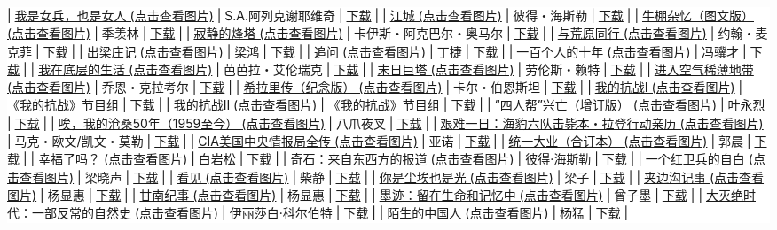 | [我是女兵，也是女人 (点击查看图片)](https://www.dushupai.com/attachment/2024/06/02/fe54be0b980d55ae.jpg) | S.A.阿列克谢耶维奇 | [下载](https://url89.ctfile.com/f/31084289-1357009819-b5ebd7?p=8866) |
| [江城 (点击查看图片)](https://www.dushupai.com/attachment/2024/06/02/2d3b0fe973ce5e95.jpg) | 彼得・海斯勒 | [下载](https://url89.ctfile.com/f/31084289-1357009462-96eec5?p=8866) |
| [牛棚杂忆（图文版） (点击查看图片)](https://www.dushupai.com/attachment/2024/06/02/1ff698176362107b.jpg) | 季羡林 | [下载](https://url89.ctfile.com/f/31084289-1357008901-663a4d?p=8866) |
| [寂静的烽塔 (点击查看图片)](https://www.dushupai.com/attachment/2024/06/02/1ece4eefd19d2783.jpg) | 卡伊斯・阿克巴尔・奥马尔  | [下载](https://url89.ctfile.com/f/31084289-1357008757-f55e62?p=8866) |
| [与荒原同行 (点击查看图片)](https://www.dushupai.com/attachment/2024/06/01/2f3920aabc2ffb11.jpg) | 约翰・麦克菲 | [下载](https://url89.ctfile.com/f/31084289-1357008589-0d00fe?p=8866) |
| [出梁庄记 (点击查看图片)](https://www.dushupai.com/attachment/2024/06/01/0b84511bc8c0ba63.jpg) | 梁鸿 | [下载](https://url89.ctfile.com/f/31084289-1357008529-f1d0d4?p=8866) |
| [追问 (点击查看图片)](https://www.dushupai.com/attachment/2024/06/01/83cb8cbe77fea2d1.jpg) | 丁捷 | [下载](https://url89.ctfile.com/f/31084289-1357008373-12289f?p=8866) |
| [一百个人的十年 (点击查看图片)](https://www.dushupai.com/attachment/2024/06/01/417bfb2cff3e79ed.jpg) | 冯骥才 | [下载](https://url89.ctfile.com/f/31084289-1357008136-f4b38f?p=8866) |
| [我在底层的生活 (点击查看图片)](https://www.dushupai.com/attachment/2024/06/01/5dddbef2116bd601.jpg) | 芭芭拉・艾伦瑞克 | [下载](https://url89.ctfile.com/f/31084289-1357008067-a084a7?p=8866) |
| [末日巨塔 (点击查看图片)](https://www.dushupai.com/attachment/2024/06/01/40c7a4654edff18f.jpg) | 劳伦斯・赖特 | [下载](https://url89.ctfile.com/f/31084289-1357007947-f24581?p=8866) |
| [进入空气稀薄地带 (点击查看图片)](https://www.dushupai.com/attachment/2024/06/01/59903345f3ad8d9b.jpg) | 乔恩・克拉考尔 | [下载](https://url89.ctfile.com/f/31084289-1357007905-b6f9f8?p=8866) |
| [希拉里传（纪念版） (点击查看图片)](https://www.dushupai.com/attachment/2024/06/01/d9f38ce050189673.jpg) | 卡尔・伯恩斯坦  | [下载](https://url89.ctfile.com/f/31084289-1357007839-6bdb2b?p=8866) |
| [我的抗战Ⅰ (点击查看图片)](https://www.dushupai.com/attachment/2024/06/01/0fa527ffbcaeb071.jpg) | 《我的抗战》节目组 | [下载](https://url89.ctfile.com/f/31084289-1357007719-6554e1?p=8866) |
| [我的抗战Ⅱ (点击查看图片)](https://www.dushupai.com/attachment/2024/06/01/8f453b7d32fd4ca1.jpg) | 《我的抗战》节目组 | [下载](https://url89.ctfile.com/f/31084289-1357007707-d2888d?p=8866) |
| [“四人帮”兴亡（增订版） (点击查看图片)](https://www.dushupai.com/attachment/2024/06/01/207e6973aa9cce3a.jpg) | 叶永烈 | [下载](https://url89.ctfile.com/f/31084289-1357007659-6ddcb0?p=8866) |
| [唉，我的沧桑50年（1959至今） (点击查看图片)](https://www.dushupai.com/attachment/2024/06/01/d2aea60ebdb9f3cd.jpg) | 八爪夜叉 | [下载](https://url89.ctfile.com/f/31084289-1357007584-0f84ec?p=8866) |
| [艰难一日：海豹六队击毙本・拉登行动亲历 (点击查看图片)](https://www.dushupai.com/attachment/2024/06/01/2be04e450412fcdd.jpg) | 马克・欧文/凯文・莫勒 | [下载](https://url89.ctfile.com/f/31084289-1357007482-13c51f?p=8866) |
| [CIA美国中央情报局全传 (点击查看图片)](https://www.dushupai.com/attachment/2024/06/01/e72c691a3134a8fe.jpg) | 亚诺 | [下载](https://url89.ctfile.com/f/31084289-1357007401-df2110?p=8866) |
| [统一大业（合订本） (点击查看图片)](https://www.dushupai.com/attachment/2024/06/01/732ca84a8c2aa2e7.jpg) | 郭晨 | [下载](https://url89.ctfile.com/f/31084289-1357007245-1ee6fe?p=8866) |
| [幸福了吗？ (点击查看图片)](https://www.dushupai.com/attachment/2024/06/01/4903d3c683c5166a.jpg) | 白岩松 | [下载](https://url89.ctfile.com/f/31084289-1357007056-4db669?p=8866) |
| [奇石：来自东西方的报道 (点击查看图片)](https://www.dushupai.com/attachment/2024/06/01/7390df79c8663c6c.jpg) | 彼得·海斯勒  | [下载](https://url89.ctfile.com/f/31084289-1357007032-db5e9e?p=8866) |
| [一个红卫兵的自白 (点击查看图片)](https://www.dushupai.com/attachment/2024/06/01/f041b966020501e8.jpg) | 梁晓声 | [下载](https://url89.ctfile.com/f/31084289-1357006858-8e4d5d?p=8866) |
| [看见 (点击查看图片)](https://www.dushupai.com/attachment/2024/06/01/7a5d101fc7869798.jpg) | 柴静 | [下载](https://url89.ctfile.com/f/31084289-1357006786-ed8dd0?p=8866) |
| [你是尘埃也是光 (点击查看图片)](https://www.dushupai.com/attachment/2024/06/01/a3b1e94e8c4ca907.jpg) | 梁子 | [下载](https://url89.ctfile.com/f/31084289-1357006552-85666d?p=8866) |
| [夹边沟记事 (点击查看图片)](https://www.dushupai.com/attachment/2024/06/01/124e32d2793d4f87.jpg) | 杨显惠 | [下载](https://url89.ctfile.com/f/31084289-1357006411-34b535?p=8866) |
| [甘南纪事 (点击查看图片)](https://www.dushupai.com/attachment/2024/06/01/8a3690f5683da530.jpg) | 杨显惠 | [下载](https://url89.ctfile.com/f/31084289-1357006405-e4b8cb?p=8866) |
| [墨迹：留在生命和记忆中 (点击查看图片)](https://www.dushupai.com/attachment/2024/06/01/db77d2ae9eaf1dda.jpg) | 曾子墨 | [下载](https://url89.ctfile.com/f/31084289-1357006216-f45b42?p=8866) |
| [大灭绝时代：一部反常的自然史 (点击查看图片)](https://www.dushupai.com/attachment/2024/06/01/399a14e9b4bc9ac0.jpg) | 伊丽莎白·科尔伯特 | [下载](https://url89.ctfile.com/f/31084289-1357005979-ed4bfe?p=8866) |
| [陌生的中国人 (点击查看图片)](https://www.dushupai.com/attachment/2024/06/01/811b562a18a3388f.jpg) | 杨猛 | [下载](https://url89.ctfile.com/f/31084289-1357005721-fc7d62?p=8866) |

